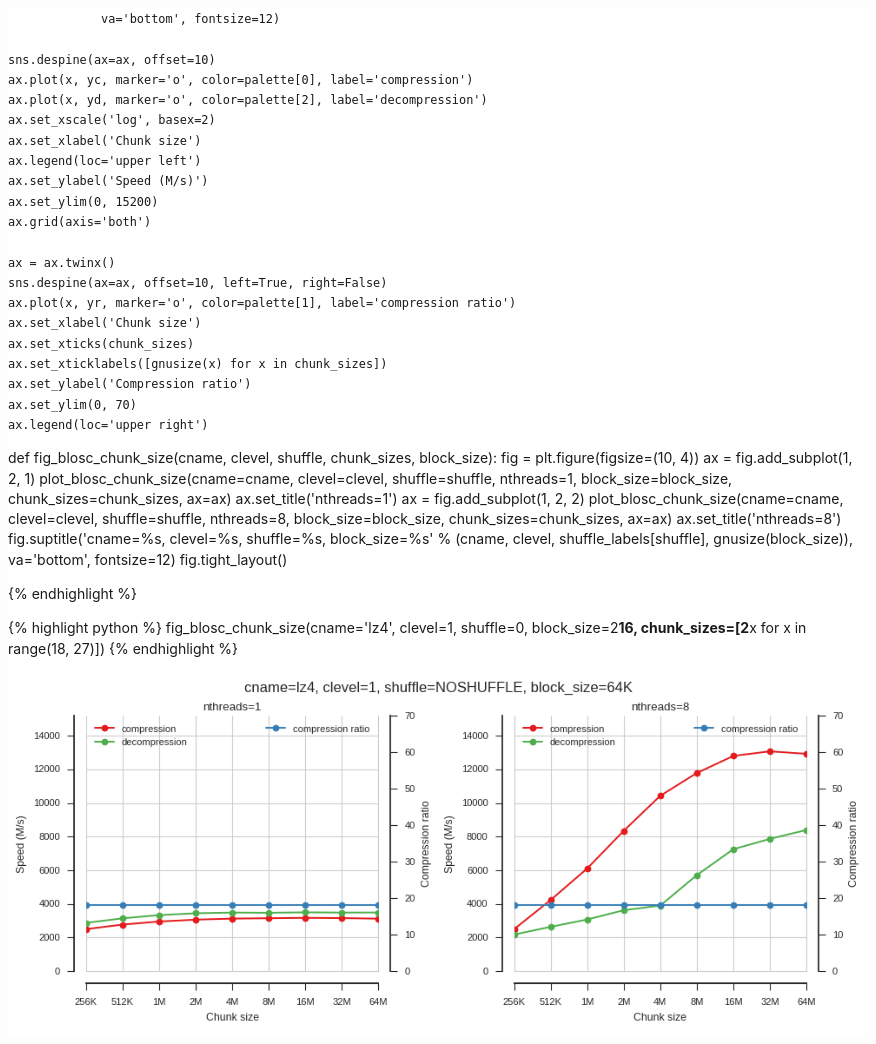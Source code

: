                  va='bottom', fontsize=12)
        
    sns.despine(ax=ax, offset=10)
    ax.plot(x, yc, marker='o', color=palette[0], label='compression')
    ax.plot(x, yd, marker='o', color=palette[2], label='decompression')
    ax.set_xscale('log', basex=2)
    ax.set_xlabel('Chunk size')
    ax.legend(loc='upper left')
    ax.set_ylabel('Speed (M/s)')
    ax.set_ylim(0, 15200)
    ax.grid(axis='both')

    ax = ax.twinx()
    sns.despine(ax=ax, offset=10, left=True, right=False)
    ax.plot(x, yr, marker='o', color=palette[1], label='compression ratio')
    ax.set_xlabel('Chunk size')
    ax.set_xticks(chunk_sizes)
    ax.set_xticklabels([gnusize(x) for x in chunk_sizes])
    ax.set_ylabel('Compression ratio')
    ax.set_ylim(0, 70)
    ax.legend(loc='upper right')
    
    
def fig_blosc_chunk_size(cname, clevel, shuffle, chunk_sizes, block_size):
    fig = plt.figure(figsize=(10, 4))
    ax = fig.add_subplot(1, 2, 1)
    plot_blosc_chunk_size(cname=cname, clevel=clevel, shuffle=shuffle, nthreads=1, 
                          block_size=block_size, chunk_sizes=chunk_sizes, ax=ax)
    ax.set_title('nthreads=1')
    ax = fig.add_subplot(1, 2, 2)
    plot_blosc_chunk_size(cname=cname, clevel=clevel, shuffle=shuffle, nthreads=8, 
                          block_size=block_size, chunk_sizes=chunk_sizes, ax=ax)
    ax.set_title('nthreads=8')
    fig.suptitle('cname=%s, clevel=%s, shuffle=%s, block_size=%s' %
                 (cname, clevel, shuffle_labels[shuffle], gnusize(block_size)),
                 va='bottom', fontsize=12)
    fig.tight_layout()

    
{% endhighlight %}


{% highlight python %}
fig_blosc_chunk_size(cname='lz4', clevel=1, shuffle=0, block_size=2**16,
                     chunk_sizes=[2**x for x in range(18, 27)])
{% endhighlight %}


![png](/assets/2016-09-21-genotype-compression-benchmark_files/2016-09-21-genotype-compression-benchmark_48_0.png)
